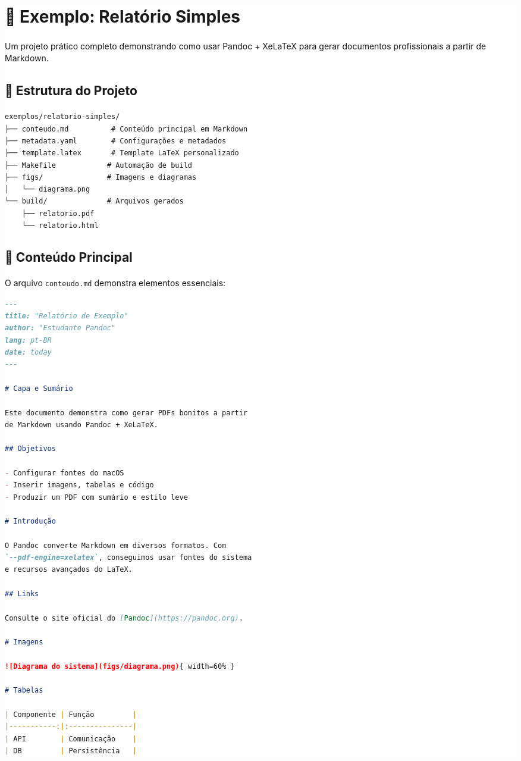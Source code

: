 # 📄 Exemplo: Relatório Simples

Um projeto prático completo demonstrando como usar Pandoc + XeLaTeX para gerar documentos profissionais a partir de Markdown.

## 🎯 Estrutura do Projeto

```
exemplos/relatorio-simples/
├── conteudo.md          # Conteúdo principal em Markdown
├── metadata.yaml        # Configurações e metadados
├── template.latex       # Template LaTeX personalizado
├── Makefile            # Automação de build
├── figs/               # Imagens e diagramas
│   └── diagrama.png
└── build/              # Arquivos gerados
    ├── relatorio.pdf
    └── relatorio.html
```

## 📝 Conteúdo Principal

O arquivo `conteudo.md` demonstra elementos essenciais:

```markdown
---
title: "Relatório de Exemplo"
author: "Estudante Pandoc"
lang: pt-BR
date: today
---

# Capa e Sumário

Este documento demonstra como gerar PDFs bonitos a partir 
de Markdown usando Pandoc + XeLaTeX.

## Objetivos

- Configurar fontes do macOS
- Inserir imagens, tabelas e código
- Produzir um PDF com sumário e estilo leve

# Introdução

O Pandoc converte Markdown em diversos formatos. Com 
`--pdf-engine=xelatex`, conseguimos usar fontes do sistema 
e recursos avançados do LaTeX.

## Links

Consulte o site oficial do [Pandoc](https://pandoc.org).

# Imagens

![Diagrama do sistema](figs/diagrama.png){ width=60% }

# Tabelas

| Componente | Função         |
|-----------:|:---------------|
| API        | Comunicação    |
| DB         | Persistência   |
```